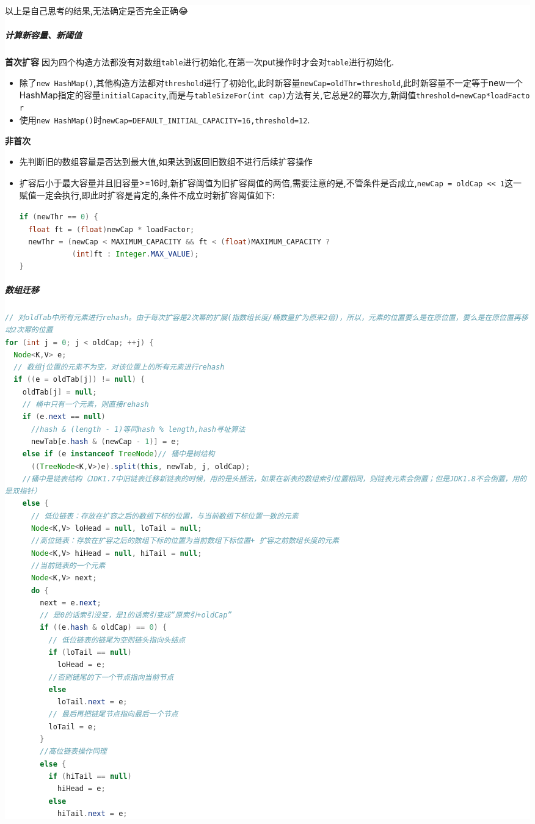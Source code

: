 以上是自己思考的结果,无法确定是否完全正确😂

##### 计算新容量、新阈值

**首次扩容**
因为四个构造方法都没有对数组`table`进行初始化,在第一次put操作时才会对`table`进行初始化.

- 除了`new HashMap()`,其他构造方法都对`threshold`进行了初始化,此时新容量`newCap=oldThr=threshold`,此时新容量不一定等于new一个HashMap指定的容量`initialCapacity`,而是与`tableSizeFor(int cap)`方法有关,它总是2的幂次方,新阈值`threshold=newCap*loadFactor`
- 使用`new HashMap()`时`newCap=DEFAULT_INITIAL_CAPACITY=16,threshold=12`.

**非首次**

- 先判断旧的数组容量是否达到最大值,如果达到返回旧数组不进行后续扩容操作
- 扩容后小于最大容量并且旧容量>=16时,新扩容阈值为旧扩容阈值的两倍,需要注意的是,不管条件是否成立,`newCap = oldCap << 1`这一赋值一定会执行,即此时扩容是肯定的,条件不成立时新扩容阈值如下:

    ```java
    if (newThr == 0) {
      float ft = (float)newCap * loadFactor;
      newThr = (newCap < MAXIMUM_CAPACITY && ft < (float)MAXIMUM_CAPACITY ?
                (int)ft : Integer.MAX_VALUE);
    }
    ```

##### 数组迁移

```java
// 对oldTab中所有元素进行rehash。由于每次扩容是2次幂的扩展(指数组长度/桶数量扩为原来2倍)，所以，元素的位置要么是在原位置，要么是在原位置再移动2次幂的位置
for (int j = 0; j < oldCap; ++j) {
  Node<K,V> e;
  // 数组j位置的元素不为空，对该位置上的所有元素进行rehash
  if ((e = oldTab[j]) != null) {
    oldTab[j] = null;
    // 桶中只有一个元素，则直接rehash
    if (e.next == null)
      //hash & (length - 1)等同hash % length,hash寻址算法
      newTab[e.hash & (newCap - 1)] = e;
    else if (e instanceof TreeNode)// 桶中是树结构
      ((TreeNode<K,V>)e).split(this, newTab, j, oldCap);
    //桶中是链表结构（JDK1.7中旧链表迁移新链表的时候，用的是头插法，如果在新表的数组索引位置相同，则链表元素会倒置；但是JDK1.8不会倒置，用的是双指针）
    else {
      // 低位链表：存放在扩容之后的数组下标的位置，与当前数组下标位置一致的元素
      Node<K,V> loHead = null, loTail = null;
      //高位链表：存放在扩容之后的数组下标的位置为当前数组下标位置+ 扩容之前数组长度的元素
      Node<K,V> hiHead = null, hiTail = null;
      //当前链表的一个元素
      Node<K,V> next;
      do {
        next = e.next;
        // 是0的话索引没变，是1的话索引变成“原索引+oldCap”
        if ((e.hash & oldCap) == 0) {
          // 低位链表的链尾为空则链头指向头结点
          if (loTail == null)
            loHead = e;
          //否则链尾的下一个节点指向当前节点
          else
            loTail.next = e;
          // 最后再把链尾节点指向最后一个节点
          loTail = e;
        }
        //高位链表操作同理
        else {
          if (hiTail == null)
            hiHead = e;
          else
            hiTail.next = e;
```